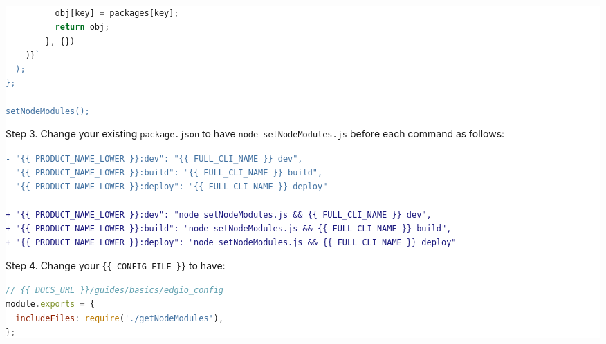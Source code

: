 ```javascript
          obj[key] = packages[key];
          return obj;
        }, {})
    )}`
  );
};

setNodeModules();
```

Step 3. Change your existing `package.json` to have `node setNodeModules.js` before each command as follows:

```diff
- "{{ PRODUCT_NAME_LOWER }}:dev": "{{ FULL_CLI_NAME }} dev",
- "{{ PRODUCT_NAME_LOWER }}:build": "{{ FULL_CLI_NAME }} build",
- "{{ PRODUCT_NAME_LOWER }}:deploy": "{{ FULL_CLI_NAME }} deploy"

+ "{{ PRODUCT_NAME_LOWER }}:dev": "node setNodeModules.js && {{ FULL_CLI_NAME }} dev",
+ "{{ PRODUCT_NAME_LOWER }}:build": "node setNodeModules.js && {{ FULL_CLI_NAME }} build",
+ "{{ PRODUCT_NAME_LOWER }}:deploy": "node setNodeModules.js && {{ FULL_CLI_NAME }} deploy"
```

Step 4. Change your `{{ CONFIG_FILE }}` to have:

```js
// {{ DOCS_URL }}/guides/basics/edgio_config
module.exports = {
  includeFiles: require('./getNodeModules'),
};
```
